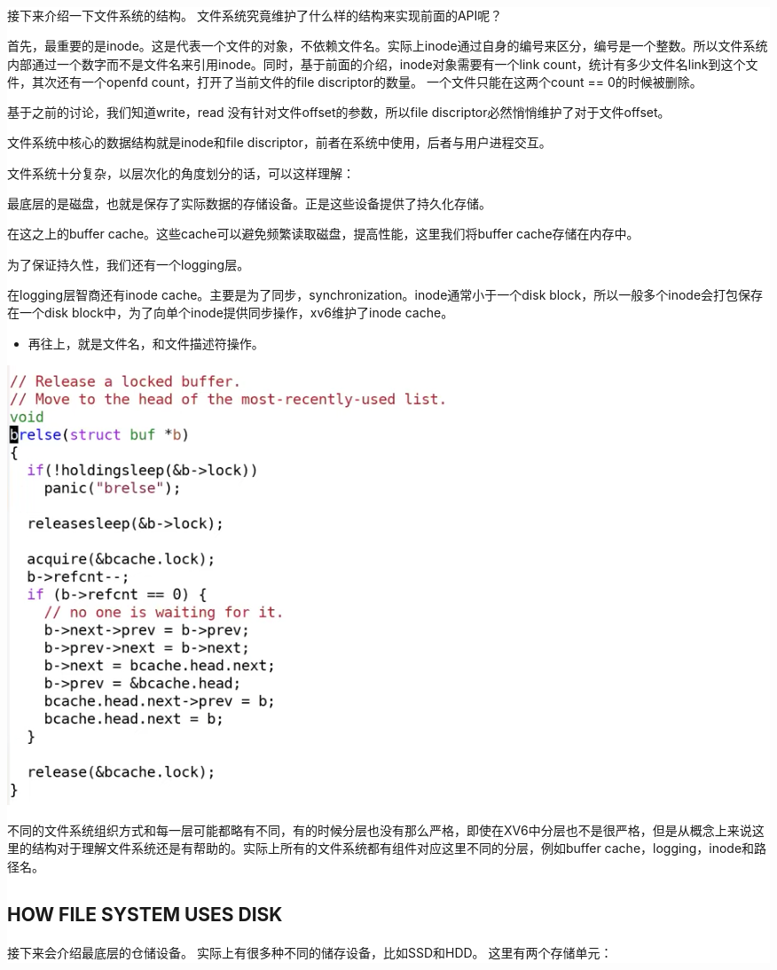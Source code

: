 接下来介绍一下文件系统的结构。 文件系统究竟维护了什么样的结构来实现前面的API呢？

首先，最重要的是inode。这是代表一个文件的对象，不依赖文件名。实际上inode通过自身的编号来区分，编号是一个整数。所以文件系统内部通过一个数字而不是文件名来引用inode。同时，基于前面的介绍，inode对象需要有一个link count，统计有多少文件名link到这个文件，其次还有一个openfd count，打开了当前文件的file discriptor的数量。 一个文件只能在这两个count == 0的时候被删除。

基于之前的讨论，我们知道write，read 没有针对文件offset的参数，所以file discriptor必然悄悄维护了对于文件offset。

文件系统中核心的数据结构就是inode和file discriptor，前者在系统中使用，后者与用户进程交互。

文件系统十分复杂，以层次化的角度划分的话，可以这样理解：

最底层的是磁盘，也就是保存了实际数据的存储设备。正是这些设备提供了持久化存储。

在这之上的buffer cache。这些cache可以避免频繁读取磁盘，提高性能，这里我们将buffer cache存储在内存中。

为了保证持久性，我们还有一个logging层。

在logging层智商还有inode cache。主要是为了同步，synchronization。inode通常小于一个disk block，所以一般多个inode会打包保存在一个disk block中，为了向单个inode提供同步操作，xv6维护了inode cache。

- 再往上，就是文件名，和文件描述符操作。

![img](Lec14%20File%20Systems.assets/image.png)

不同的文件系统组织方式和每一层可能都略有不同，有的时候分层也没有那么严格，即使在XV6中分层也不是很严格，但是从概念上来说这里的结构对于理解文件系统还是有帮助的。实际上所有的文件系统都有组件对应这里不同的分层，例如buffer cache，logging，inode和路径名。

## HOW FILE SYSTEM USES DISK

接下来会介绍最底层的仓储设备。 实际上有很多种不同的储存设备，比如SSD和HDD。 这里有两个存储单元：
